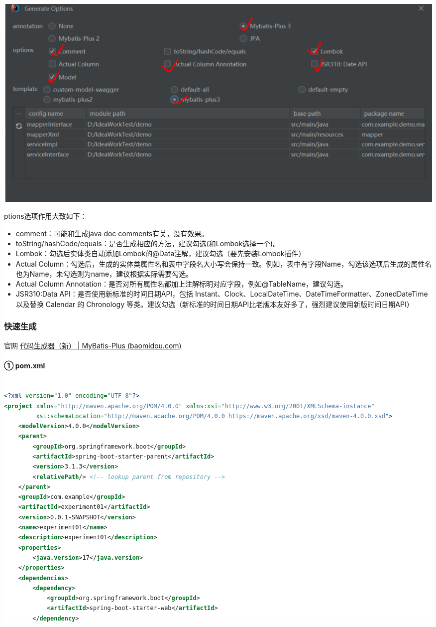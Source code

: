 ![image-20230912170343770](SpringBoot3-数据访问.assets/image-20230912170343770.png)

ptions选项作用大致如下：

- comment：可能和生成java doc comments有关，没有效果。
- toString/hashCode/equals：是否生成相应的方法，建议勾选(和Lombok选择一个)。
- Lombok：勾选后实体类自动添加Lombok的@Data注解，建议勾选（要先安装Lombok插件）
- Actual Column：勾选后，生成的实体类属性名和表中字段名大小写会保持一致。例如，表中有字段Name，勾选该选项后生成的属性名也为Name，未勾选则为name，建议根据实际需要勾选。
- Actual Column Annotation：是否对所有属性名都加上注解标明对应字段，例如@TableName，建议勾选。
- JSR310:Data API：是否使用新标准的时间日期API，包括 Instant、Clock、LocalDateTime、DateTimeFormatter、ZonedDateTime 以及替换 Calendar 的 Chronology 等类。建议勾选（新标准的时间日期API比老版本友好多了，强烈建议使用新版时间日期API）

### 快速生成

官网 [代码生成器（新） | MyBatis-Plus (baomidou.com)](https://baomidou.com/pages/779a6e/#快速入门)

#### ①  pom.xml

```xml

<?xml version="1.0" encoding="UTF-8"?>
<project xmlns="http://maven.apache.org/POM/4.0.0" xmlns:xsi="http://www.w3.org/2001/XMLSchema-instance"
         xsi:schemaLocation="http://maven.apache.org/POM/4.0.0 https://maven.apache.org/xsd/maven-4.0.0.xsd">
    <modelVersion>4.0.0</modelVersion>
    <parent>
        <groupId>org.springframework.boot</groupId>
        <artifactId>spring-boot-starter-parent</artifactId>
        <version>3.1.3</version>
        <relativePath/> <!-- lookup parent from repository -->
    </parent>
    <groupId>com.example</groupId>
    <artifactId>experiment01</artifactId>
    <version>0.0.1-SNAPSHOT</version>
    <name>experiment01</name>
    <description>experiment01</description>
    <properties>
        <java.version>17</java.version>
    </properties>
    <dependencies>
        <dependency>
            <groupId>org.springframework.boot</groupId>
            <artifactId>spring-boot-starter-web</artifactId>
        </dependency>
```